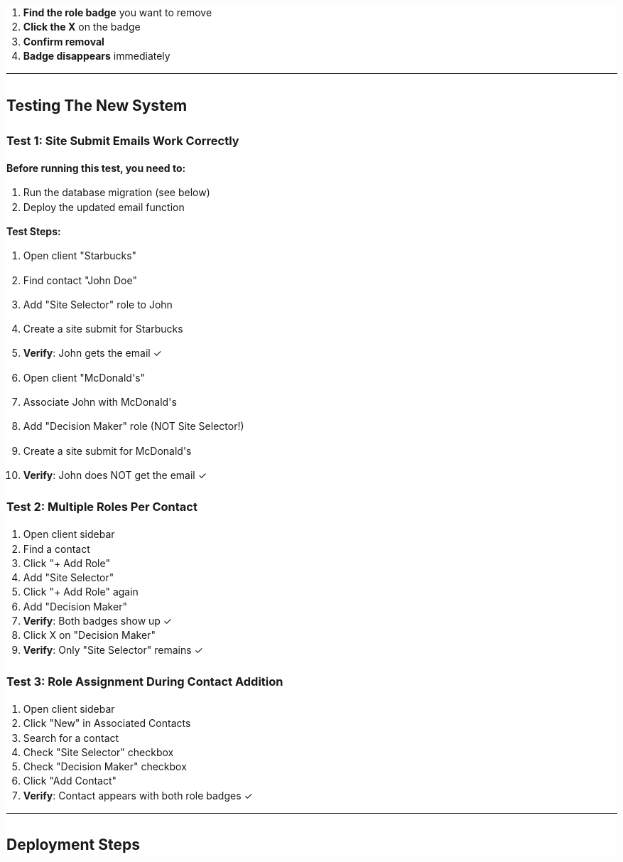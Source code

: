 1. **Find the role badge** you want to remove
2. **Click the X** on the badge
3. **Confirm removal**
4. **Badge disappears** immediately

---

## Testing The New System

### Test 1: Site Submit Emails Work Correctly

**Before running this test, you need to:**
1. Run the database migration (see below)
2. Deploy the updated email function

**Test Steps:**
1. Open client "Starbucks"
2. Find contact "John Doe"
3. Add "Site Selector" role to John
4. Create a site submit for Starbucks
5. **Verify**: John gets the email ✓

6. Open client "McDonald's"
7. Associate John with McDonald's
8. Add "Decision Maker" role (NOT Site Selector!)
9. Create a site submit for McDonald's
10. **Verify**: John does NOT get the email ✓

### Test 2: Multiple Roles Per Contact

1. Open client sidebar
2. Find a contact
3. Click "+ Add Role"
4. Add "Site Selector"
5. Click "+ Add Role" again
6. Add "Decision Maker"
7. **Verify**: Both badges show up ✓
8. Click X on "Decision Maker"
9. **Verify**: Only "Site Selector" remains ✓

### Test 3: Role Assignment During Contact Addition

1. Open client sidebar
2. Click "New" in Associated Contacts
3. Search for a contact
4. Check "Site Selector" checkbox
5. Check "Decision Maker" checkbox
6. Click "Add Contact"
7. **Verify**: Contact appears with both role badges ✓

---

## Deployment Steps
